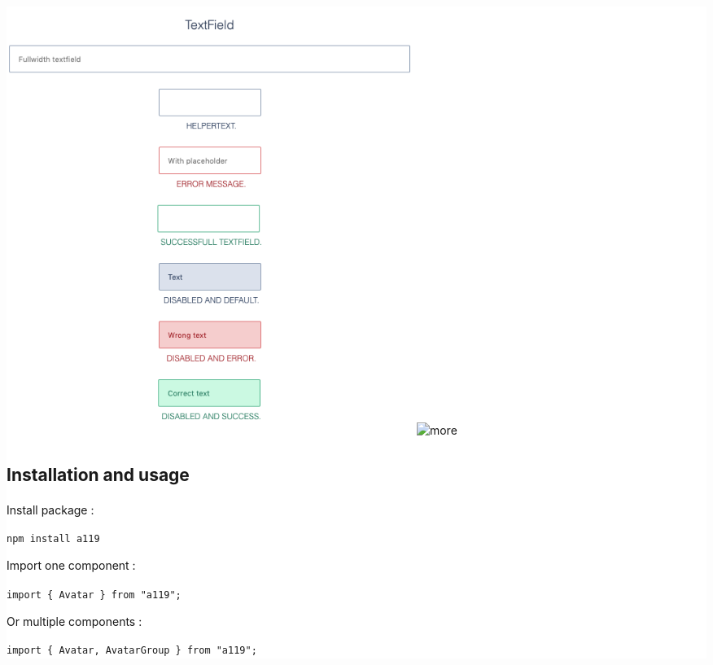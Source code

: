 <img alt="textfield" src="https://raw.githubusercontent.com/stevenpersia/a119/master/github/textfield.png" width="500" />
<img alt="more" src="https://raw.githubusercontent.com/stevenpersia/a119/master/github/more.png" width="500" />
</p>

## Installation and usage

Install package :
```
npm install a119
```

Import one component :
```
import { Avatar } from "a119";
```

Or multiple components :
```
import { Avatar, AvatarGroup } from "a119";
```
